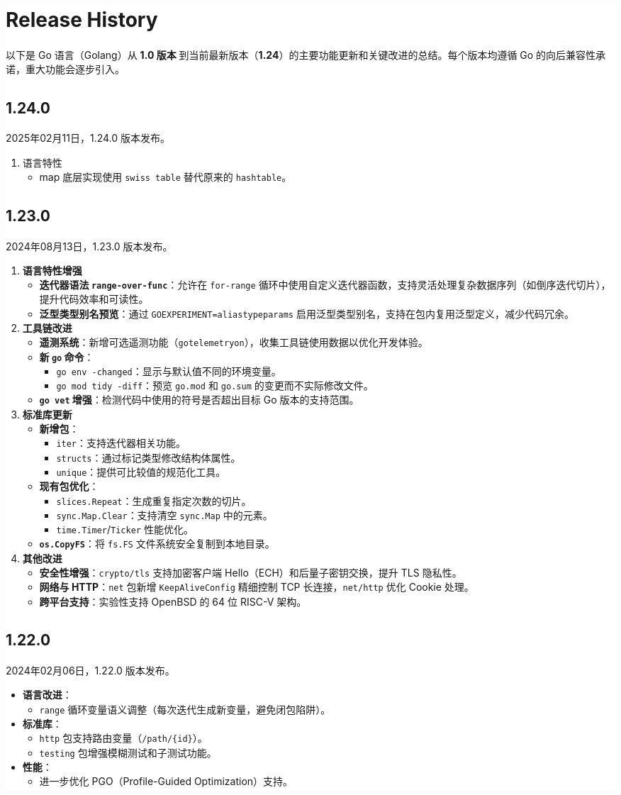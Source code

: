 # Release History

以下是 Go 语言（Golang）从 **1.0 版本** 到当前最新版本（**1.24**）的主要功能更新和关键改进的总结。每个版本均遵循 Go 的向后兼容性承诺，重大功能会逐步引入。

## 1.24.0

2025年02月11日，1.24.0 版本发布。

1. 语言特性
   - map 底层实现使用 `swiss table` 替代原来的 `hashtable`。



## 1.23.0

2024年08月13日，1.23.0 版本发布。

1. **语言特性增强**
   - **迭代器语法 `range-over-func`**：允许在 `for-range` 循环中使用自定义迭代器函数，支持灵活处理复杂数据序列（如倒序迭代切片），提升代码效率和可读性。
   - **泛型类型别名预览**：通过 `GOEXPERIMENT=aliastypeparams` 启用泛型类型别名，支持在包内复用泛型定义，减少代码冗余。
2. **工具链改进**
   - **遥测系统**：新增可选遥测功能（`gotelemetryon`），收集工具链使用数据以优化开发体验。
   - **新 `go` 命令**：
     - `go env -changed`：显示与默认值不同的环境变量。
     - `go mod tidy -diff`：预览 `go.mod` 和 `go.sum` 的变更而不实际修改文件。
   - **`go vet` 增强**：检测代码中使用的符号是否超出目标 Go 版本的支持范围。
3. **标准库更新**
   - **新增包**：
     - `iter`：支持迭代器相关功能。
     - `structs`：通过标记类型修改结构体属性。
     - `unique`：提供可比较值的规范化工具。
   - **现有包优化**：
     - `slices.Repeat`：生成重复指定次数的切片。
     - `sync.Map.Clear`：支持清空 `sync.Map` 中的元素。
     - `time.Timer`/`Ticker` 性能优化。
   - **`os.CopyFS`**：将 `fs.FS` 文件系统安全复制到本地目录。
4. **其他改进**
   - **安全性增强**：`crypto/tls` 支持加密客户端 Hello（ECH）和后量子密钥交换，提升 TLS 隐私性。
   - **网络与 HTTP**：`net` 包新增 `KeepAliveConfig` 精细控制 TCP 长连接，`net/http` 优化 Cookie 处理。
   - **跨平台支持**：实验性支持 OpenBSD 的 64 位 RISC-V 架构。

## 1.22.0

2024年02月06日，1.22.0 版本发布。

- **语言改进**：
  - `range` 循环变量语义调整（每次迭代生成新变量，避免闭包陷阱）。
- **标准库**：
  - `http` 包支持路由变量（`/path/{id}`）。
  - `testing` 包增强模糊测试和子测试功能。
- **性能**：
  - 进一步优化 PGO（Profile-Guided Optimization）支持。
